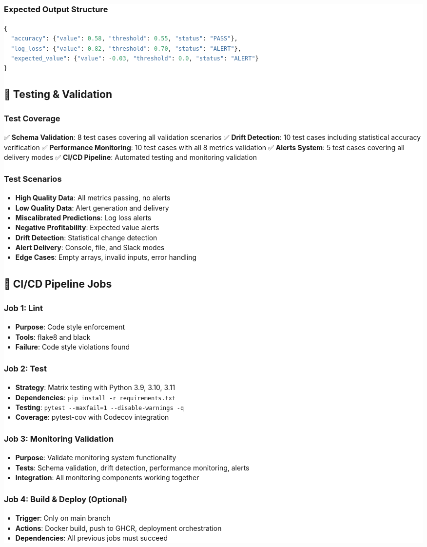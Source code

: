 ### **Expected Output Structure**
```python
{
  "accuracy": {"value": 0.58, "threshold": 0.55, "status": "PASS"},
  "log_loss": {"value": 0.82, "threshold": 0.70, "status": "ALERT"},
  "expected_value": {"value": -0.03, "threshold": 0.0, "status": "ALERT"}
}
```

## 🧪 **Testing & Validation**

### **Test Coverage**
✅ **Schema Validation**: 8 test cases covering all validation scenarios
✅ **Drift Detection**: 10 test cases including statistical accuracy verification
✅ **Performance Monitoring**: 10 test cases with all 8 metrics validation
✅ **Alerts System**: 5 test cases covering all delivery modes
✅ **CI/CD Pipeline**: Automated testing and monitoring validation

### **Test Scenarios**
- **High Quality Data**: All metrics passing, no alerts
- **Low Quality Data**: Alert generation and delivery
- **Miscalibrated Predictions**: Log loss alerts
- **Negative Profitability**: Expected value alerts
- **Drift Detection**: Statistical change detection
- **Alert Delivery**: Console, file, and Slack modes
- **Edge Cases**: Empty arrays, invalid inputs, error handling

## 🔧 **CI/CD Pipeline Jobs**

### **Job 1: Lint**
- **Purpose**: Code style enforcement
- **Tools**: flake8 and black
- **Failure**: Code style violations found

### **Job 2: Test**
- **Strategy**: Matrix testing with Python 3.9, 3.10, 3.11
- **Dependencies**: `pip install -r requirements.txt`
- **Testing**: `pytest --maxfail=1 --disable-warnings -q`
- **Coverage**: pytest-cov with Codecov integration

### **Job 3: Monitoring Validation**
- **Purpose**: Validate monitoring system functionality
- **Tests**: Schema validation, drift detection, performance monitoring, alerts
- **Integration**: All monitoring components working together

### **Job 4: Build & Deploy (Optional)**
- **Trigger**: Only on main branch
- **Actions**: Docker build, push to GHCR, deployment orchestration
- **Dependencies**: All previous jobs must succeed
